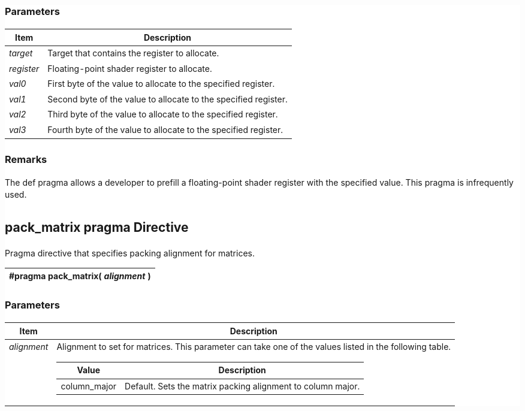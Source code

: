 
### Parameters



| Item                                                                        | Description                                                                 |
|-----------------------------------------------------------------------------|-----------------------------------------------------------------------------|
| <span id="target"></span><span id="TARGET"></span>*target*<br/>       | Target that contains the register to allocate. <br/>                  |
| <span id="register"></span><span id="REGISTER"></span>*register*<br/> | Floating-point shader register to allocate. <br/>                     |
| <span id="val0"></span><span id="VAL0"></span>*val0*<br/>             | First byte of the value to allocate to the specified register. <br/>  |
| <span id="val1"></span><span id="VAL1"></span>*val1*<br/>             | Second byte of the value to allocate to the specified register. <br/> |
| <span id="val2"></span><span id="VAL2"></span>*val2*<br/>             | Third byte of the value to allocate to the specified register. <br/>  |
| <span id="val3"></span><span id="VAL3"></span>*val3*<br/>             | Fourth byte of the value to allocate to the specified register. <br/> |



 

### Remarks

The def pragma allows a developer to prefill a floating-point shader register with the specified value. This pragma is infrequently used.

## pack\_matrix pragma Directive

Pragma directive that specifies packing alignment for matrices.



| \#pragma pack\_matrix( *alignment* ) |
|--------------------------------------|



 

### Parameters



<table>
<colgroup>
<col  />
<col  />
</colgroup>
<thead>
<tr class="header">
<th>Item</th>
<th>Description</th>
</tr>
</thead>
<tbody>
<tr class="odd">
<td><span id="alignment"></span><span id="ALIGNMENT"></span><em>alignment</em><br/></td>
<td>Alignment to set for matrices. This parameter can take one of the values listed in the following table. <br/> 
<table>
<thead>
<tr class="header">
<th>Value</th>
<th>Description</th>
</tr>
</thead>
<tbody>
<tr class="odd">
<td>column_major</td>
<td>Default. Sets the matrix packing alignment to column major.</td>